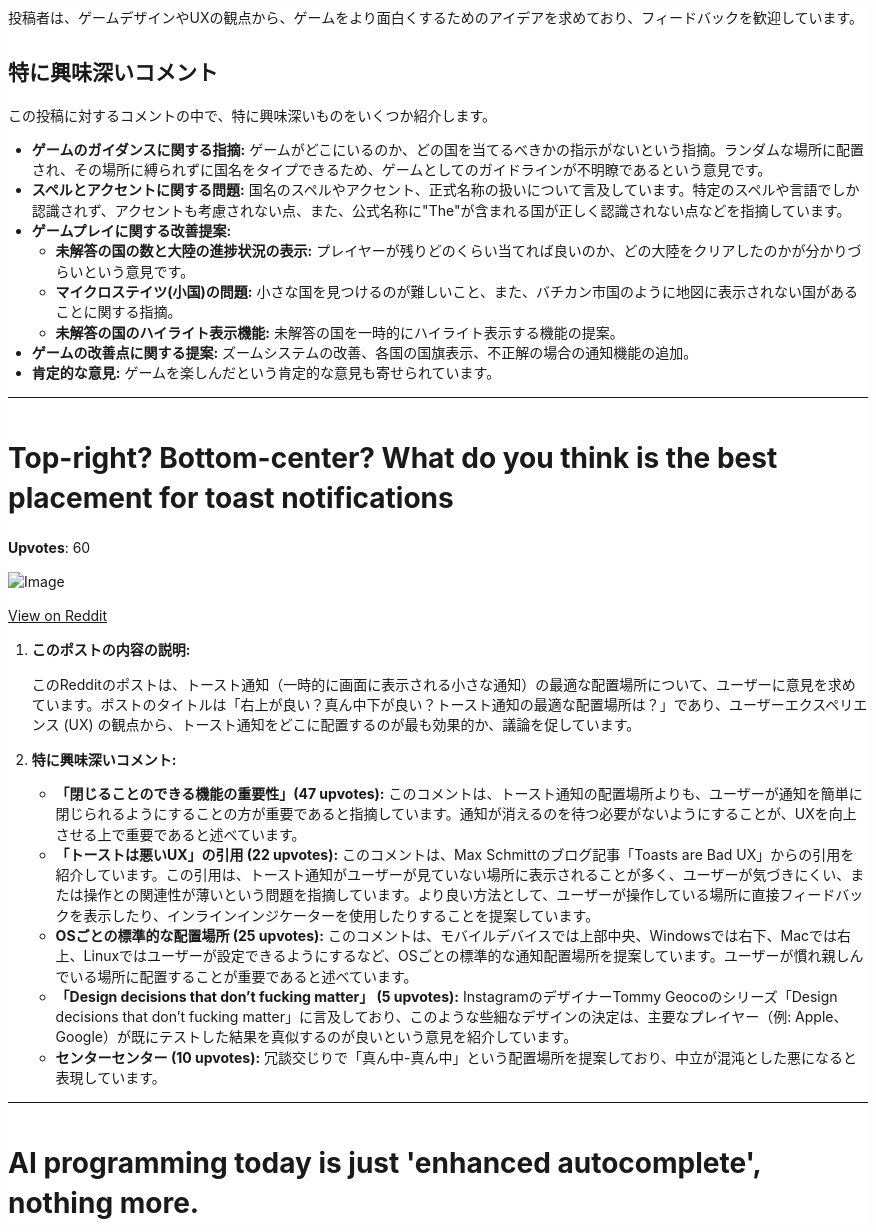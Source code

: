 投稿者は、ゲームデザインやUXの観点から、ゲームをより面白くするためのアイデアを求めており、フィードバックを歓迎しています。

## 特に興味深いコメント

この投稿に対するコメントの中で、特に興味深いものをいくつか紹介します。

*   **ゲームのガイダンスに関する指摘:** ゲームがどこにいるのか、どの国を当てるべきかの指示がないという指摘。ランダムな場所に配置され、その場所に縛られずに国名をタイプできるため、ゲームとしてのガイドラインが不明瞭であるという意見です。
*   **スペルとアクセントに関する問題:** 国名のスペルやアクセント、正式名称の扱いについて言及しています。特定のスペルや言語でしか認識されず、アクセントも考慮されない点、また、公式名称に"The"が含まれる国が正しく認識されない点などを指摘しています。
*   **ゲームプレイに関する改善提案:**
    *   **未解答の国の数と大陸の進捗状況の表示:** プレイヤーが残りどのくらい当てれば良いのか、どの大陸をクリアしたのかが分かりづらいという意見です。
    *   **マイクロステイツ(小国)の問題:** 小さな国を見つけるのが難しいこと、また、バチカン市国のように地図に表示されない国があることに関する指摘。
    *   **未解答の国のハイライト表示機能:** 未解答の国を一時的にハイライト表示する機能の提案。
*   **ゲームの改善点に関する提案:** ズームシステムの改善、各国の国旗表示、不正解の場合の通知機能の追加。
*   **肯定的な意見:** ゲームを楽しんだという肯定的な意見も寄せられています。


---

# Top-right? Bottom-center? What do you think is the best placement for toast notifications

**Upvotes**: 60

![Image](https://i.redd.it/9m1enjmj8ugf1.png)

[View on Reddit](https://www.reddit.com/r/webdev/comments/1mgotpz/topright_bottomcenter_what_do_you_think_is_the/)

1.  **このポストの内容の説明:**

    このRedditのポストは、トースト通知（一時的に画面に表示される小さな通知）の最適な配置場所について、ユーザーに意見を求めています。ポストのタイトルは「右上が良い？真ん中下が良い？トースト通知の最適な配置場所は？」であり、ユーザーエクスペリエンス (UX) の観点から、トースト通知をどこに配置するのが最も効果的か、議論を促しています。

2.  **特に興味深いコメント:**

    *   **「閉じることのできる機能の重要性」(47 upvotes):**  このコメントは、トースト通知の配置場所よりも、ユーザーが通知を簡単に閉じられるようにすることの方が重要であると指摘しています。通知が消えるのを待つ必要がないようにすることが、UXを向上させる上で重要であると述べています。
    *   **「トーストは悪いUX」の引用 (22 upvotes):**  このコメントは、Max Schmittのブログ記事「Toasts are Bad UX」からの引用を紹介しています。この引用は、トースト通知がユーザーが見ていない場所に表示されることが多く、ユーザーが気づきにくい、または操作との関連性が薄いという問題を指摘しています。より良い方法として、ユーザーが操作している場所に直接フィードバックを表示したり、インラインインジケーターを使用したりすることを提案しています。
    *   **OSごとの標準的な配置場所 (25 upvotes):**  このコメントは、モバイルデバイスでは上部中央、Windowsでは右下、Macでは右上、Linuxではユーザーが設定できるようにするなど、OSごとの標準的な通知配置場所を提案しています。ユーザーが慣れ親しんでいる場所に配置することが重要であると述べています。
    *   **「Design decisions that don’t fucking matter」 (5 upvotes):** InstagramのデザイナーTommy Geocoのシリーズ「Design decisions that don’t fucking matter」に言及しており、このような些細なデザインの決定は、主要なプレイヤー（例: Apple、Google）が既にテストした結果を真似するのが良いという意見を紹介しています。
    *   **センターセンター (10 upvotes):** 冗談交じりで「真ん中-真ん中」という配置場所を提案しており、中立が混沌とした悪になると表現しています。


---

# AI programming today is just 'enhanced autocomplete', nothing more.
